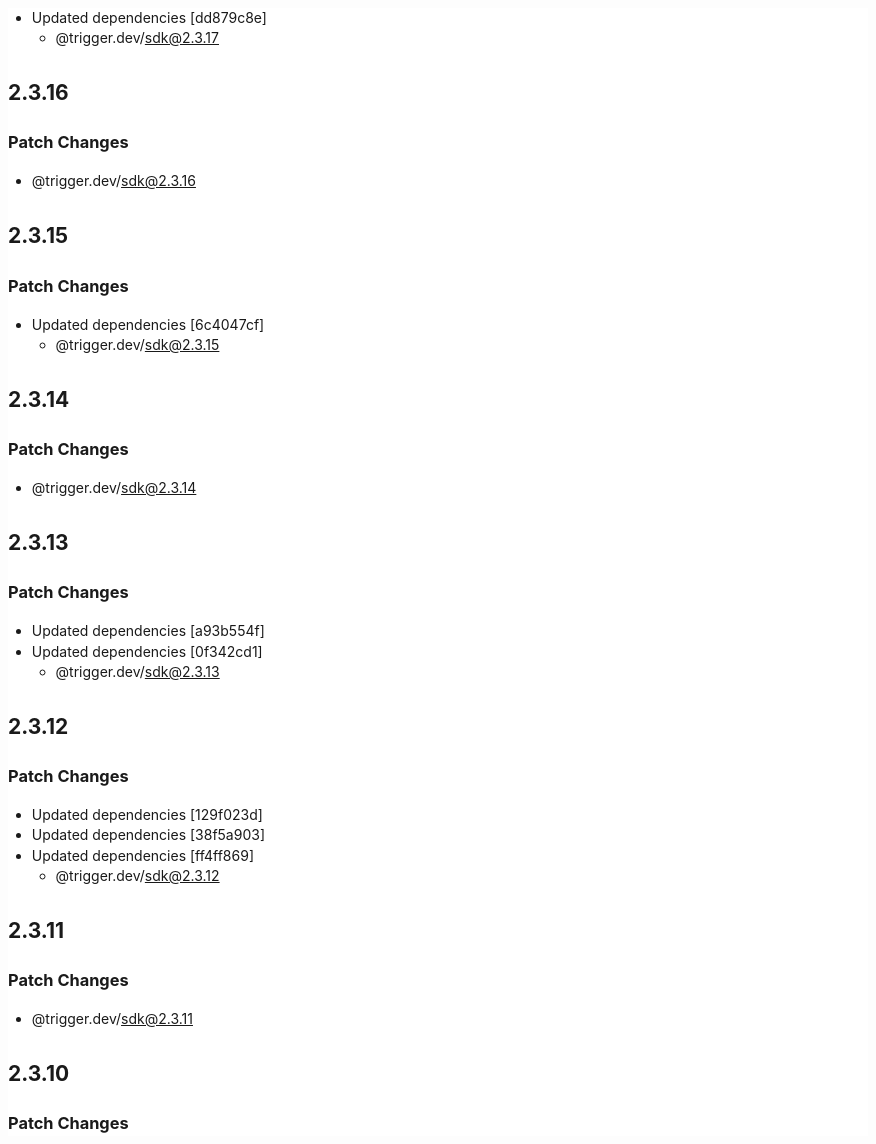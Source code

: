 - Updated dependencies [dd879c8e]
  - @trigger.dev/sdk@2.3.17

## 2.3.16

### Patch Changes

- @trigger.dev/sdk@2.3.16

## 2.3.15

### Patch Changes

- Updated dependencies [6c4047cf]
  - @trigger.dev/sdk@2.3.15

## 2.3.14

### Patch Changes

- @trigger.dev/sdk@2.3.14

## 2.3.13

### Patch Changes

- Updated dependencies [a93b554f]
- Updated dependencies [0f342cd1]
  - @trigger.dev/sdk@2.3.13

## 2.3.12

### Patch Changes

- Updated dependencies [129f023d]
- Updated dependencies [38f5a903]
- Updated dependencies [ff4ff869]
  - @trigger.dev/sdk@2.3.12

## 2.3.11

### Patch Changes

- @trigger.dev/sdk@2.3.11

## 2.3.10

### Patch Changes
